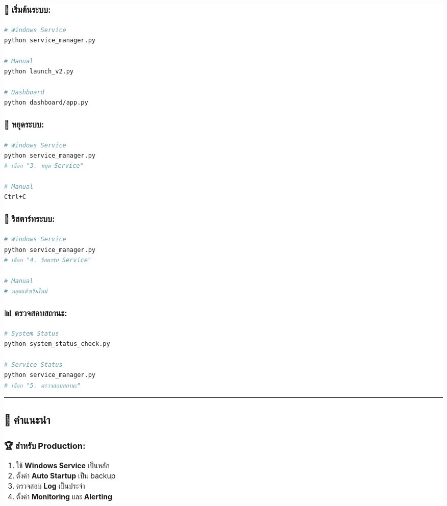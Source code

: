 ### 🚀 **เริ่มต้นระบบ:**
```bash
# Windows Service
python service_manager.py

# Manual
python launch_v2.py

# Dashboard
python dashboard/app.py
```

### 🛑 **หยุดระบบ:**
```bash
# Windows Service
python service_manager.py
# เลือก "3. หยุด Service"

# Manual
Ctrl+C
```

### 🔄 **รีสตาร์ทระบบ:**
```bash
# Windows Service
python service_manager.py
# เลือก "4. รีสตาร์ท Service"

# Manual
# หยุดแล้วเริ่มใหม่
```

### 📊 **ตรวจสอบสถานะ:**
```bash
# System Status
python system_status_check.py

# Service Status
python service_manager.py
# เลือก "5. ตรวจสอบสถานะ"
```

---

## 🎯 **คำแนะนำ**

### 🏆 **สำหรับ Production:**
1. ใช้ **Windows Service** เป็นหลัก
2. ตั้งค่า **Auto Startup** เป็น backup
3. ตรวจสอบ **Log** เป็นประจำ
4. ตั้งค่า **Monitoring** และ **Alerting**
